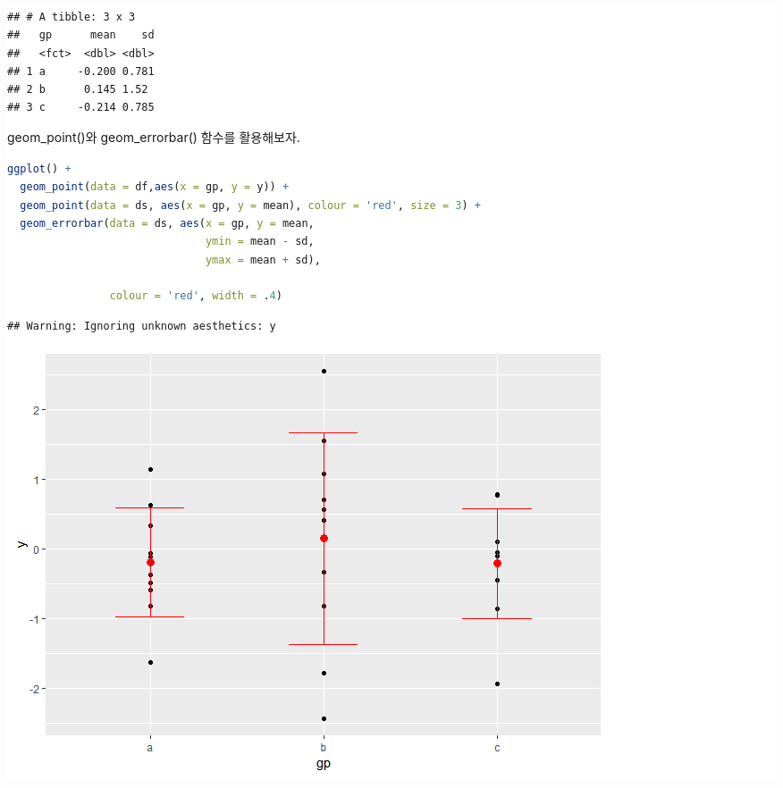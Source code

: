     ## # A tibble: 3 x 3
    ##   gp      mean    sd
    ##   <fct>  <dbl> <dbl>
    ## 1 a     -0.200 0.781
    ## 2 b      0.145 1.52 
    ## 3 c     -0.214 0.785

geom\_point()와 geom\_errorbar() 함수를 활용해보자.

``` r
ggplot() +
  geom_point(data = df,aes(x = gp, y = y)) +
  geom_point(data = ds, aes(x = gp, y = mean), colour = 'red', size = 3) +
  geom_errorbar(data = ds, aes(x = gp, y = mean, 
                               ymin = mean - sd, 
                               ymax = mean + sd),
                
                colour = 'red', width = .4)
```

    ## Warning: Ignoring unknown aesthetics: y

![](ch04_data_visualization_files/figure-gfm/unnamed-chunk-4-1.png)
